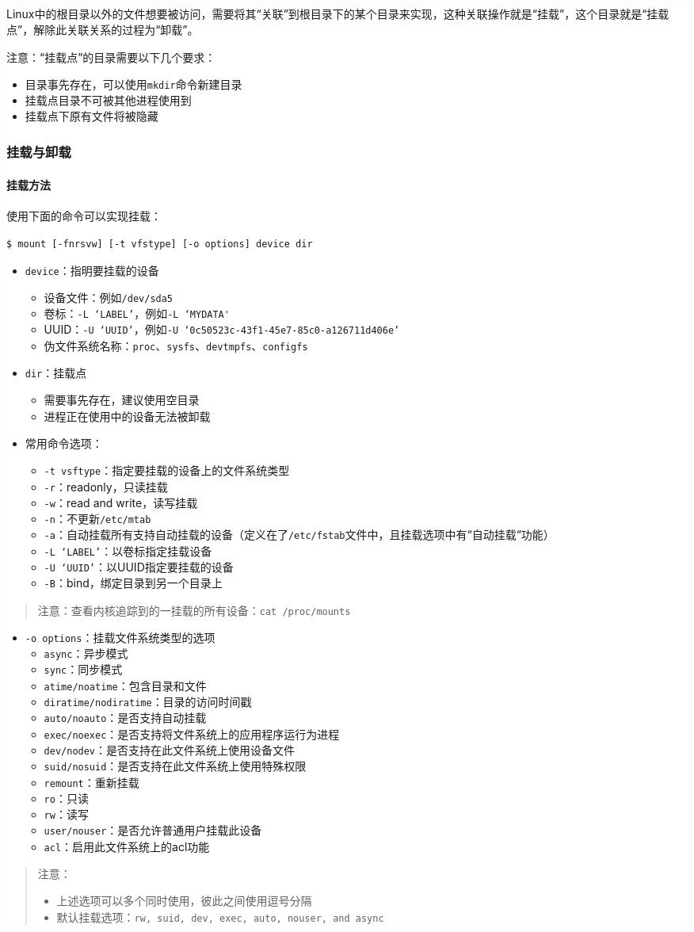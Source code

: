 Linux中的根目录以外的文件想要被访问，需要将其“关联”到根目录下的某个目录来实现，这种关联操作就是“挂载”，这个目录就是“挂载点”，解除此关联关系的过程为“卸载”。

注意：“挂载点”的目录需要以下几个要求：

- 目录事先存在，可以使用`mkdir`命令新建目录
- 挂载点目录不可被其他进程使用到
- 挂载点下原有文件将被隐藏

### 挂载与卸载

#### 挂载方法

使用下面的命令可以实现挂载：

```shell
$ mount [-fnrsvw] [-t vfstype] [-o options] device dir
```

- `device`：指明要挂载的设备
  - 设备文件：例如`/dev/sda5`
  - 卷标：`-L ‘LABEL’`，例如`-L ‘MYDATA'`
  - UUID：`-U ‘UUID’`，例如`-U ‘0c50523c-43f1-45e7-85c0-a126711d406e’`
  - 伪文件系统名称：`proc`、`sysfs`、`devtmpfs`、`configfs`

- `dir`：挂载点
  - 需要事先存在，建议使用空目录
  - 进程正在使用中的设备无法被卸载
- 常用命令选项：
  - `-t vsftype`：指定要挂载的设备上的文件系统类型
  - `-r`：readonly，只读挂载
  - `-w`：read and write，读写挂载
  - `-n`：不更新`/etc/mtab`
  - `-a`：自动挂载所有支持自动挂载的设备（定义在了`/etc/fstab`文件中，且挂载选项中有“自动挂载“功能）
  - `-L ‘LABEL’`：以卷标指定挂载设备
  - `-U ‘UUID’`：以UUID指定要挂载的设备
  - `-B`：bind，绑定目录到另一个目录上

> 注意：查看内核追踪到的一挂载的所有设备：`cat /proc/mounts`

- `-o options`：挂载文件系统类型的选项
  - `async`：异步模式
  - `sync`：同步模式
  - `atime/noatime`：包含目录和文件
  - `diratime/nodiratime`：目录的访问时间戳
  - `auto/noauto`：是否支持自动挂载
  - `exec/noexec`：是否支持将文件系统上的应用程序运行为进程
  - `dev/nodev`：是否支持在此文件系统上使用设备文件
  - `suid/nosuid`：是否支持在此文件系统上使用特殊权限
  - `remount`：重新挂载
  - `ro`：只读
  - `rw`：读写
  - `user/nouser`：是否允许普通用户挂载此设备
  - `acl`：启用此文件系统上的acl功能

> 注意：
>
> - 上述选项可以多个同时使用，彼此之间使用逗号分隔
> - 默认挂载选项：`rw, suid, dev, exec, auto, nouser, and async`
